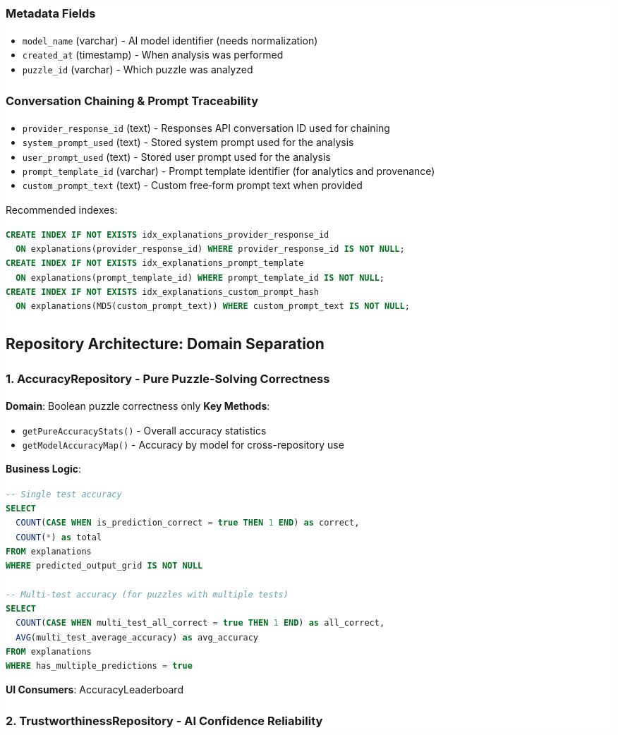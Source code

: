 ### Metadata Fields
- `model_name` (varchar) - AI model identifier (needs normalization)
- `created_at` (timestamp) - When analysis was performed
- `puzzle_id` (varchar) - Which puzzle was analyzed

### Conversation Chaining & Prompt Traceability
- `provider_response_id` (text) - Responses API conversation ID used for chaining
- `system_prompt_used` (text) - Stored system prompt used for the analysis
- `user_prompt_used` (text) - Stored user prompt used for the analysis
- `prompt_template_id` (varchar) - Prompt template identifier (for analytics and provenance)
- `custom_prompt_text` (text) - Custom free‑form prompt text when provided

Recommended indexes:
```sql
CREATE INDEX IF NOT EXISTS idx_explanations_provider_response_id
  ON explanations(provider_response_id) WHERE provider_response_id IS NOT NULL;
CREATE INDEX IF NOT EXISTS idx_explanations_prompt_template
  ON explanations(prompt_template_id) WHERE prompt_template_id IS NOT NULL;
CREATE INDEX IF NOT EXISTS idx_explanations_custom_prompt_hash
  ON explanations(MD5(custom_prompt_text)) WHERE custom_prompt_text IS NOT NULL;
```

## Repository Architecture: Domain Separation

### 1. AccuracyRepository - Pure Puzzle-Solving Correctness

**Domain**: Boolean puzzle correctness only
**Key Methods**:
- `getPureAccuracyStats()` - Overall accuracy statistics
- `getModelAccuracyMap()` - Accuracy by model for cross-repository use

**Business Logic**:
```sql
-- Single test accuracy
SELECT
  COUNT(CASE WHEN is_prediction_correct = true THEN 1 END) as correct,
  COUNT(*) as total
FROM explanations
WHERE predicted_output_grid IS NOT NULL

-- Multi-test accuracy (for puzzles with multiple tests)
SELECT
  COUNT(CASE WHEN multi_test_all_correct = true THEN 1 END) as all_correct,
  AVG(multi_test_average_accuracy) as avg_accuracy
FROM explanations
WHERE has_multiple_predictions = true
```

**UI Consumers**: AccuracyLeaderboard

### 2. TrustworthinessRepository - AI Confidence Reliability
